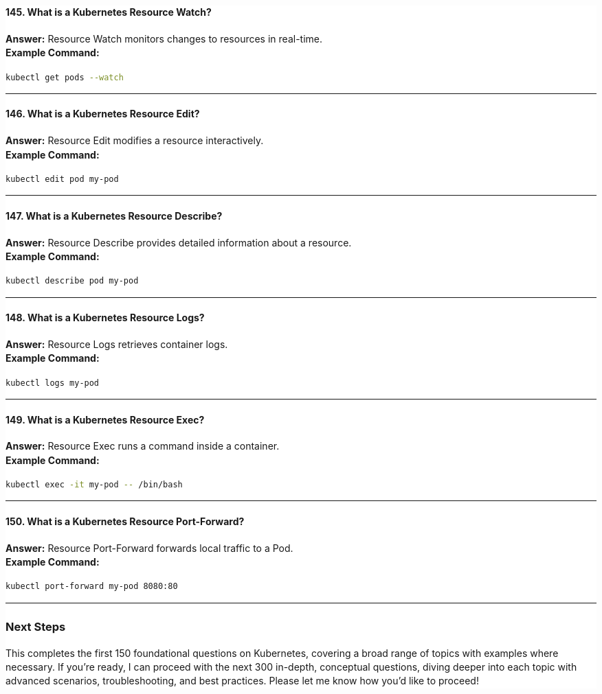 
#### **145. What is a Kubernetes Resource Watch?**  
**Answer:** Resource Watch monitors changes to resources in real-time.  
**Example Command:**  
```bash
kubectl get pods --watch
```

---

#### **146. What is a Kubernetes Resource Edit?**  
**Answer:** Resource Edit modifies a resource interactively.  
**Example Command:**  
```bash
kubectl edit pod my-pod
```

---

#### **147. What is a Kubernetes Resource Describe?**  
**Answer:** Resource Describe provides detailed information about a resource.  
**Example Command:**  
```bash
kubectl describe pod my-pod
```

---

#### **148. What is a Kubernetes Resource Logs?**  
**Answer:** Resource Logs retrieves container logs.  
**Example Command:**  
```bash
kubectl logs my-pod
```

---

#### **149. What is a Kubernetes Resource Exec?**  
**Answer:** Resource Exec runs a command inside a container.  
**Example Command:**  
```bash
kubectl exec -it my-pod -- /bin/bash
```

---

#### **150. What is a Kubernetes Resource Port-Forward?**  
**Answer:** Resource Port-Forward forwards local traffic to a Pod.  
**Example Command:**  
```bash
kubectl port-forward my-pod 8080:80
```

---

### **Next Steps**  
This completes the first 150 foundational questions on Kubernetes, covering a broad range of topics with examples where necessary. If you’re ready, I can proceed with the next 300 in-depth, conceptual questions, diving deeper into each topic with advanced scenarios, troubleshooting, and best practices. Please let me know how you’d like to proceed!
